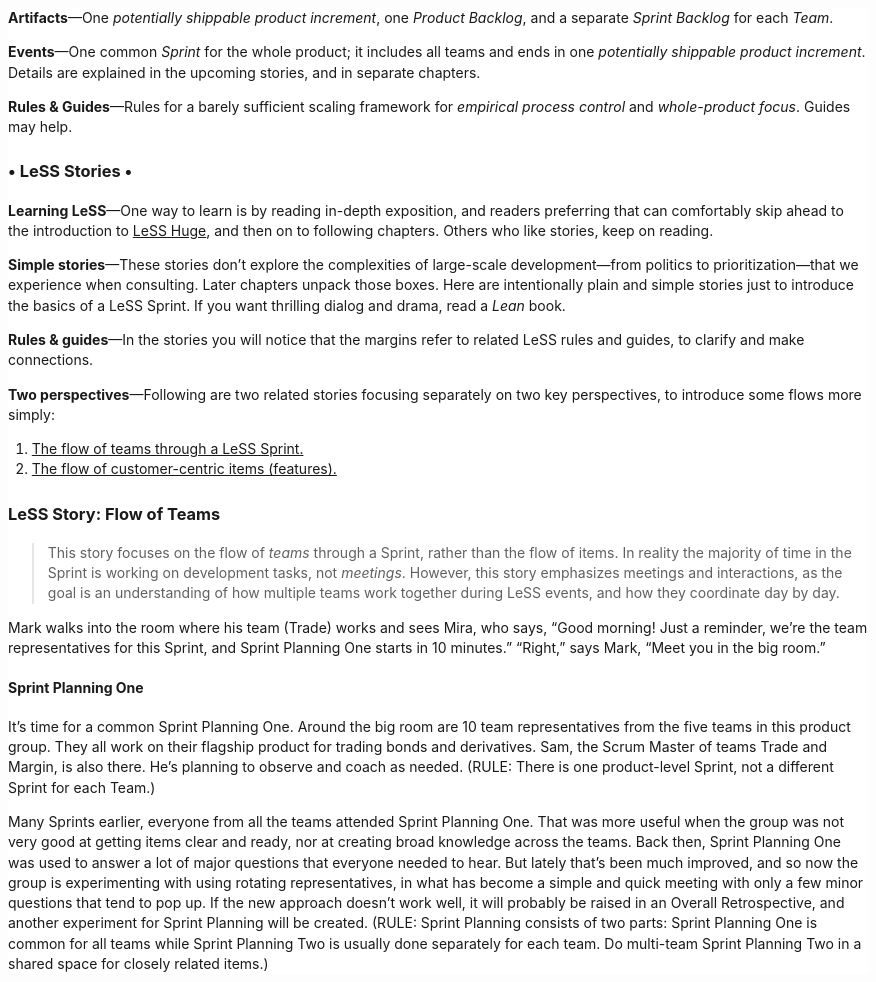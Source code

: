 **Artifacts**—One *potentially shippable product increment*, one *Product Backlog*, and a separate *Sprint Backlog* for each *Team*.

**Events**—One common *Sprint* for the whole product; it includes all teams and ends in one *potentially shippable product increment*. Details are explained in the upcoming stories, and in separate chapters.

**Rules & Guides**—Rules for a barely sufficient scaling framework for *empirical process control* and *whole-product focus*. Guides may help.

### • LeSS Stories •

**Learning LeSS**—One way to learn is by reading in-depth exposition, and readers preferring that can comfortably skip ahead to the introduction to [LeSS Huge](#less-huge-framework), and then on to following chapters. Others who like stories, keep on reading.

**Simple stories**—These stories don’t explore the complexities of large-scale development—from politics to prioritization—that we experience when consulting. Later chapters unpack those boxes. Here are intentionally plain and simple stories just to introduce the basics of a LeSS Sprint. If you want thrilling dialog and drama, read a *Lean* book.

**Rules & guides**—In the stories you will notice that the margins refer to related LeSS rules and guides, to clarify and make connections.

**Two perspectives**—Following are two related stories focusing separately on two key perspectives, to introduce some flows more simply:

1. [The flow of teams through a LeSS Sprint.](#less-story-flow-of-teams)
2. [The flow of customer-centric items (features).](#less-story-flow-of-items)

### LeSS Story: Flow of Teams

> This story focuses on the flow of *teams* through a Sprint, rather than the flow of items. In reality the majority of time in the Sprint is working on development tasks, not *meetings*. However, this story emphasizes meetings and interactions, as the goal is an understanding of how multiple teams work together during LeSS events, and how they coordinate day by day.

Mark walks into the room where his team (Trade) works and sees Mira, who says, “Good morning! Just a reminder, we’re the team representatives for this Sprint, and Sprint Planning One starts in 10 minutes.” “Right,” says Mark, “Meet you in the big room.”

#### Sprint Planning One

It’s time for a common Sprint Planning One. Around the big room are 10 team representatives from the five teams in this product group. They all work on their flagship product for trading bonds and derivatives. Sam, the Scrum Master of teams Trade and Margin, is also there. He’s planning to observe and coach as needed. (RULE: There is one product-level Sprint, not a different Sprint for each Team.)

Many Sprints earlier, everyone from all the teams attended Sprint Planning One. That was more useful when the group was not very good at getting items clear and ready, nor at creating broad knowledge across the teams. Back then, Sprint Planning One was used to answer a lot of major questions that everyone needed to hear. But lately that’s been much improved, and so now the group is experimenting with using rotating representatives, in what has become a simple and quick meeting with only a few minor questions that tend to pop up. If the new approach doesn’t work well, it will probably be raised in an Overall Retrospective, and another experiment for Sprint Planning will be created. (RULE: Sprint Planning consists of two parts: Sprint Planning One is common for all teams while Sprint Planning Two is usually done separately for each team. Do multi-team Sprint Planning Two in a shared space for closely related items.)
